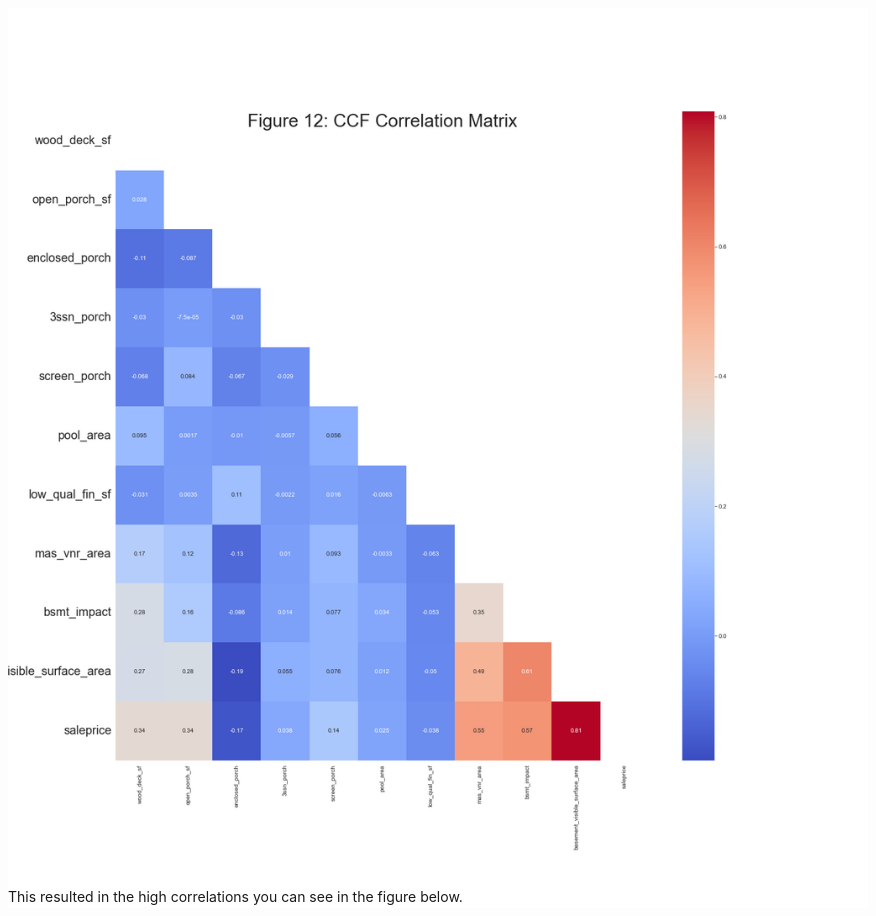 ![](./images/figure_no_12_heatmap.png)

This resulted in the high correlations you can see in the figure below.
